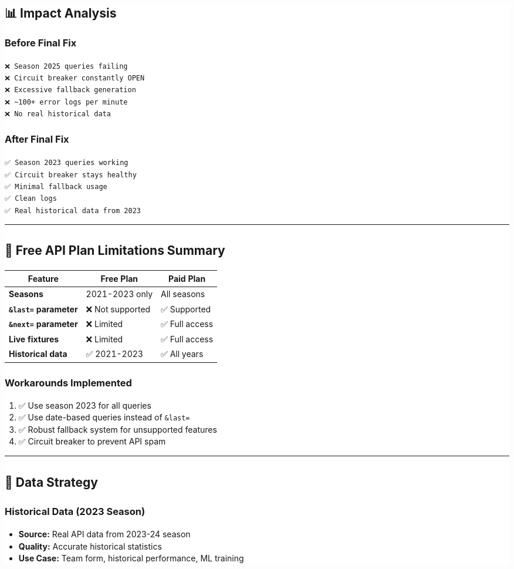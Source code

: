 
## 📊 Impact Analysis

### Before Final Fix
```
❌ Season 2025 queries failing
❌ Circuit breaker constantly OPEN
❌ Excessive fallback generation
❌ ~100+ error logs per minute
❌ No real historical data
```

### After Final Fix
```
✅ Season 2023 queries working
✅ Circuit breaker stays healthy
✅ Minimal fallback usage
✅ Clean logs
✅ Real historical data from 2023
```

---

## 🎯 Free API Plan Limitations Summary

| Feature | Free Plan | Paid Plan |
|---------|-----------|-----------|
| **Seasons** | 2021-2023 only | All seasons |
| **`&last=` parameter** | ❌ Not supported | ✅ Supported |
| **`&next=` parameter** | ❌ Limited | ✅ Full access |
| **Live fixtures** | ❌ Limited | ✅ Full access |
| **Historical data** | ✅ 2021-2023 | ✅ All years |

### Workarounds Implemented
1. ✅ Use season 2023 for all queries
2. ✅ Use date-based queries instead of `&last=`
3. ✅ Robust fallback system for unsupported features
4. ✅ Circuit breaker to prevent API spam

---

## 🔄 Data Strategy

### Historical Data (2023 Season)
- **Source:** Real API data from 2023-24 season
- **Quality:** Accurate historical statistics
- **Use Case:** Team form, historical performance, ML training
